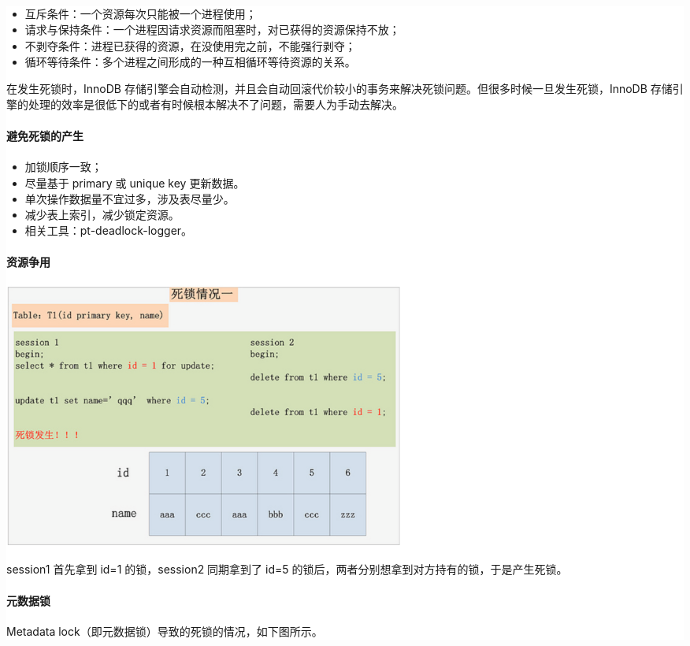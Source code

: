 - 互斥条件：一个资源每次只能被一个进程使用； 
- 请求与保持条件：一个进程因请求资源而阻塞时，对已获得的资源保持不放； 
- 不剥夺条件：进程已获得的资源，在没使用完之前，不能强行剥夺； 
- 循环等待条件：多个进程之间形成的一种互相循环等待资源的关系。

在发生死锁时，InnoDB 存储引擎会自动检测，并且会自动回滚代价较小的事务来解决死锁问题。但很多时候一旦发生死锁，InnoDB 存储引擎的处理的效率是很低下的或者有时候根本解决不了问题，需要人为手动去解决。

#### 避免死锁的产生

- 加锁顺序一致；
- 尽量基于 primary 或 unique key 更新数据。
- 单次操作数据量不宜过多，涉及表尽量少。
- 减少表上索引，减少锁定资源。
- 相关工具：pt-deadlock-logger。

#### 资源争用

<img src="../../image/mysql/29375400_1569237201.png" alt="img" style="zoom:67%;" />

session1 首先拿到 id=1 的锁，session2 同期拿到了 id=5 的锁后，两者分别想拿到对方持有的锁，于是产生死锁。

#### 元数据锁

Metadata lock（即元数据锁）导致的死锁的情况，如下图所示。

